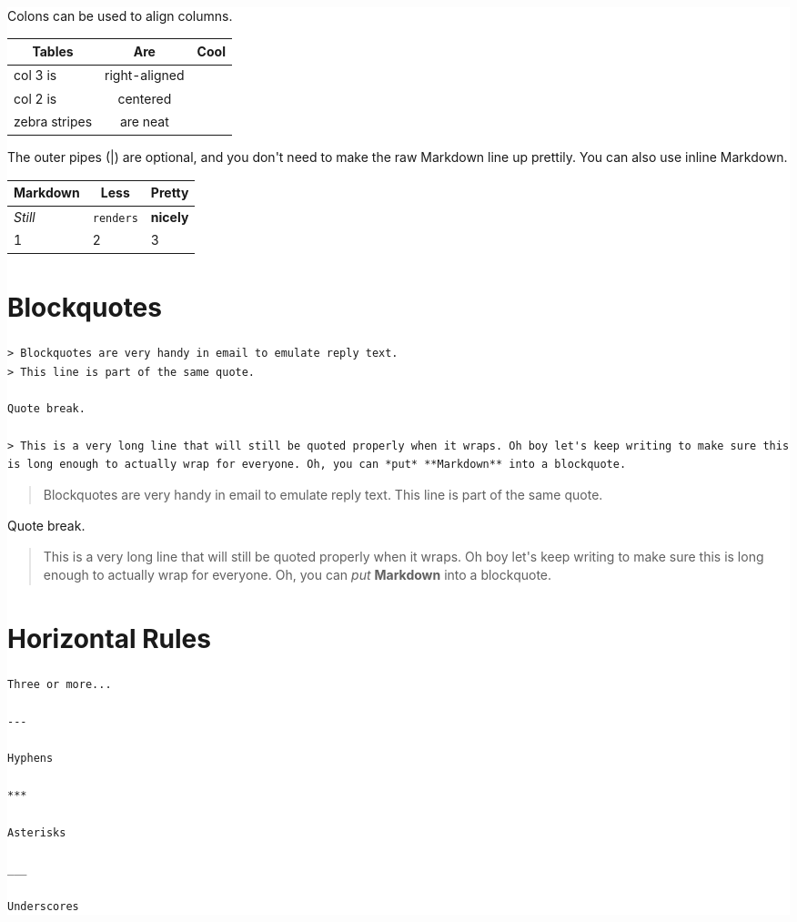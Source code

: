 Colons can be used to align columns.

| Tables        | Are           | Cool |
| ------------- |:-------------:| -----:|
| col 3 is      | right-aligned |  |
| col 2 is      | centered      |    |
| zebra stripes | are neat      |     |

The outer pipes (|) are optional, and you don't need to make the raw Markdown line up prettily. You can also use inline Markdown.

Markdown | Less | Pretty
--- | --- | ---
*Still* | `renders` | **nicely**
1 | 2 | 3


# Blockquotes

```
> Blockquotes are very handy in email to emulate reply text.
> This line is part of the same quote.

Quote break.

> This is a very long line that will still be quoted properly when it wraps. Oh boy let's keep writing to make sure this is long enough to actually wrap for everyone. Oh, you can *put* **Markdown** into a blockquote.
```

> Blockquotes are very handy in email to emulate reply text.
> This line is part of the same quote.

Quote break.

> This is a very long line that will still be quoted properly when it wraps. Oh boy let's keep writing to make sure this is long enough to actually wrap for everyone. Oh, you can *put* **Markdown** into a blockquote.


# Horizontal Rules

```
Three or more...

---

Hyphens

***

Asterisks

___

Underscores
```
